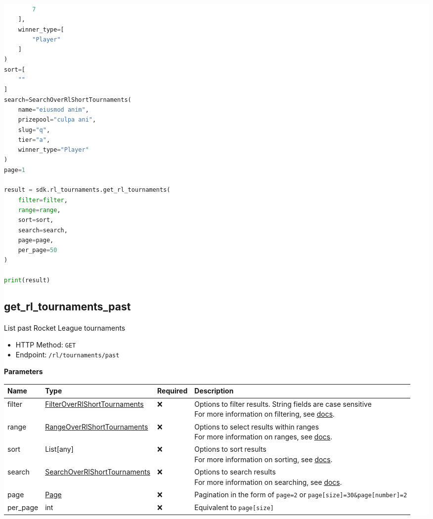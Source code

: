 ```python
        7
    ],
    winner_type=[
        "Player"
    ]
)
sort=[
    ""
]
search=SearchOverRlShortTournaments(
    name="eiusmod anim",
    prizepool="culpa ani",
    slug="q",
    tier="a",
    winner_type="Player"
)
page=1

result = sdk.rl_tournaments.get_rl_tournaments(
    filter=filter,
    range=range,
    sort=sort,
    search=search,
    page=page,
    per_page=50
)

print(result)
```

## get_rl_tournaments_past

List past Rocket League tournaments

- HTTP Method: `GET`
- Endpoint: `/rl/tournaments/past`

**Parameters**

| Name     | Type                                                                      | Required | Description                                                                                                                                         |
| :------- | :------------------------------------------------------------------------ | :------- | :-------------------------------------------------------------------------------------------------------------------------------------------------- |
| filter   | [FilterOverRlShortTournaments](../models/FilterOverRlShortTournaments.md) | ❌       | Options to filter results. String fields are case sensitive <br/>For more information on filtering, see [docs](/docs/filtering-and-sorting#filter). |
| range    | [RangeOverRlShortTournaments](../models/RangeOverRlShortTournaments.md)   | ❌       | Options to select results within ranges <br/>For more information on ranges, see [docs](/docs/filtering-and-sorting#range).                         |
| sort     | List[any]                                                                 | ❌       | Options to sort results <br/>For more information on sorting, see [docs](/docs/filtering-and-sorting#sort).                                         |
| search   | [SearchOverRlShortTournaments](../models/SearchOverRlShortTournaments.md) | ❌       | Options to search results <br/>For more information on searching, see [docs](/docs/filtering-and-sorting#search).                                   |
| page     | [Page](../models/Page.md)                                                 | ❌       | Pagination in the form of `page=2` or `page[size]=30&page[number]=2`                                                                                |
| per_page | int                                                                       | ❌       | Equivalent to `page[size]`                                                                                                                          |
